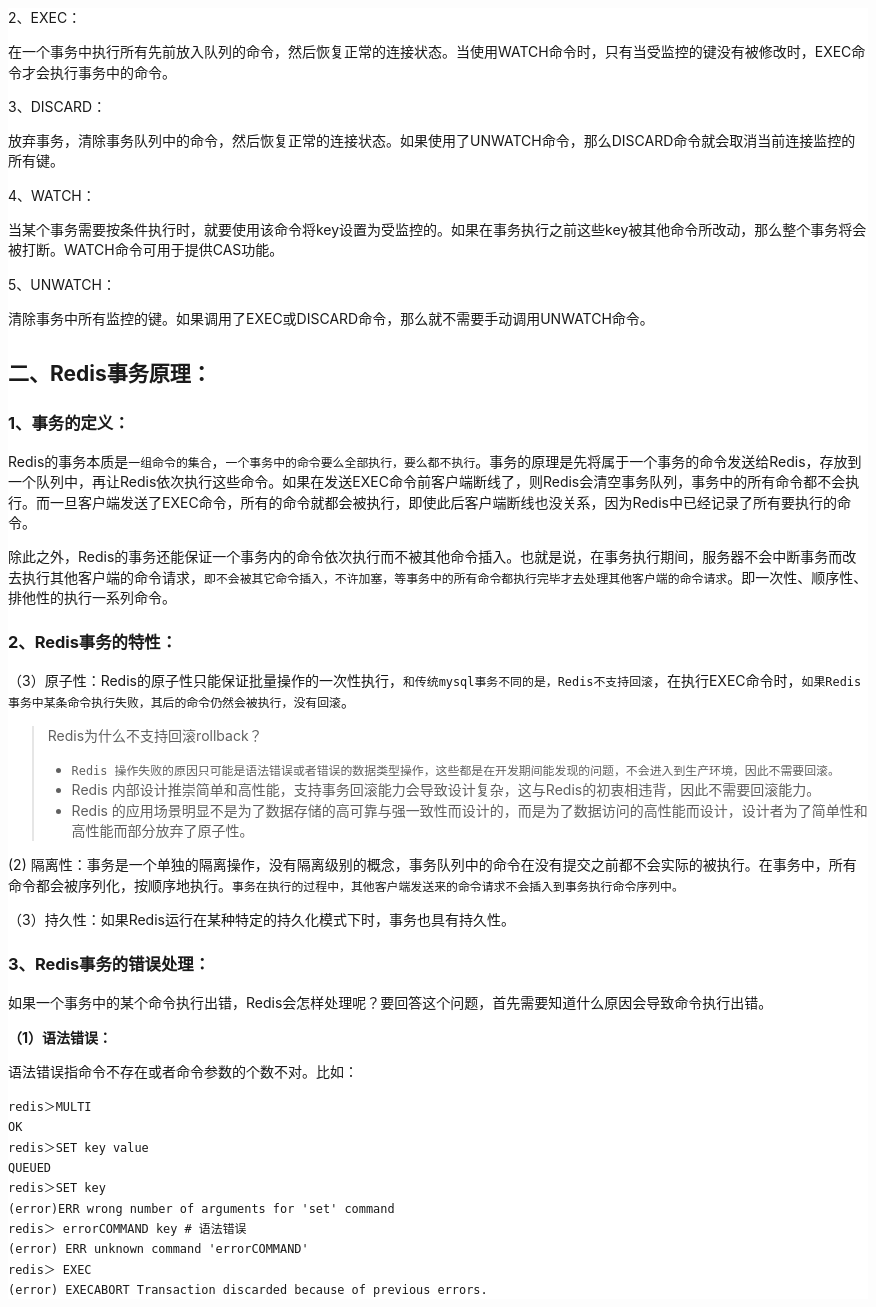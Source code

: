 2、EXEC：

在一个事务中执行所有先前放入队列的命令，然后恢复正常的连接状态。当使用WATCH命令时，只有当受监控的键没有被修改时，EXEC命令才会执行事务中的命令。

3、DISCARD：

放弃事务，清除事务队列中的命令，然后恢复正常的连接状态。如果使用了UNWATCH命令，那么DISCARD命令就会取消当前连接监控的所有键。

4、WATCH：

当某个事务需要按条件执行时，就要使用该命令将key设置为受监控的。如果在事务执行之前这些key被其他命令所改动，那么整个事务将会被打断。WATCH命令可用于提供CAS功能。

5、UNWATCH：

清除事务中所有监控的键。如果调用了EXEC或DISCARD命令，那么就不需要手动调用UNWATCH命令。

 

## 二、Redis事务原理：

### 1、事务的定义：

Redis的事务本质是`一组命令的集合`，`一个事务中的命令要么全部执行，要么都不执行`。事务的原理是先将属于一个事务的命令发送给Redis，存放到一个队列中，再让Redis依次执行这些命令。如果在发送EXEC命令前客户端断线了，则Redis会清空事务队列，事务中的所有命令都不会执行。而一旦客户端发送了EXEC命令，所有的命令就都会被执行，即使此后客户端断线也没关系，因为Redis中已经记录了所有要执行的命令。

除此之外，Redis的事务还能保证一个事务内的命令依次执行而不被其他命令插入。也就是说，在事务执行期间，服务器不会中断事务而改去执行其他客户端的命令请求，`即不会被其它命令插入，不许加塞，等事务中的所有命令都执行完毕才去处理其他客户端的命令请求`。即一次性、顺序性、排他性的执行一系列命令。

### 2、Redis事务的特性：

（3）原子性：Redis的原子性只能保证批量操作的一次性执行，`和传统mysql事务不同的是，Redis不支持回滚`，在执行EXEC命令时，`如果Redis事务中某条命令执行失败，其后的命令仍然会被执行，没有回滚`。



> Redis为什么不支持回滚rollback？
>
> - `Redis 操作失败的原因只可能是语法错误或者错误的数据类型操作，这些都是在开发期间能发现的问题，不会进入到生产环境，因此不需要回滚。`
> - Redis 内部设计推崇简单和高性能，支持事务回滚能力会导致设计复杂，这与Redis的初衷相违背，因此不需要回滚能力。
> - Redis 的应用场景明显不是为了数据存储的高可靠与强一致性而设计的，而是为了数据访问的高性能而设计，设计者为了简单性和高性能而部分放弃了原子性。



(2) 隔离性：事务是一个单独的隔离操作，没有隔离级别的概念，事务队列中的命令在没有提交之前都不会实际的被执行。在事务中，所有命令都会被序列化，按顺序地执行。`事务在执行的过程中，其他客户端发送来的命令请求不会插入到事务执行命令序列中。`

（3）持久性：如果Redis运行在某种特定的持久化模式下时，事务也具有持久性。

### 3、Redis事务的错误处理：

如果一个事务中的某个命令执行出错，Redis会怎样处理呢？要回答这个问题，首先需要知道什么原因会导致命令执行出错。

**（1）语法错误：**

语法错误指命令不存在或者命令参数的个数不对。比如：

```shell
redis＞MULTI
OK
redis＞SET key value
QUEUED
redis＞SET key
(error)ERR wrong number of arguments for 'set' command
redis＞ errorCOMMAND key # 语法错误
(error) ERR unknown command 'errorCOMMAND'
redis＞ EXEC
(error) EXECABORT Transaction discarded because of previous errors.
```
